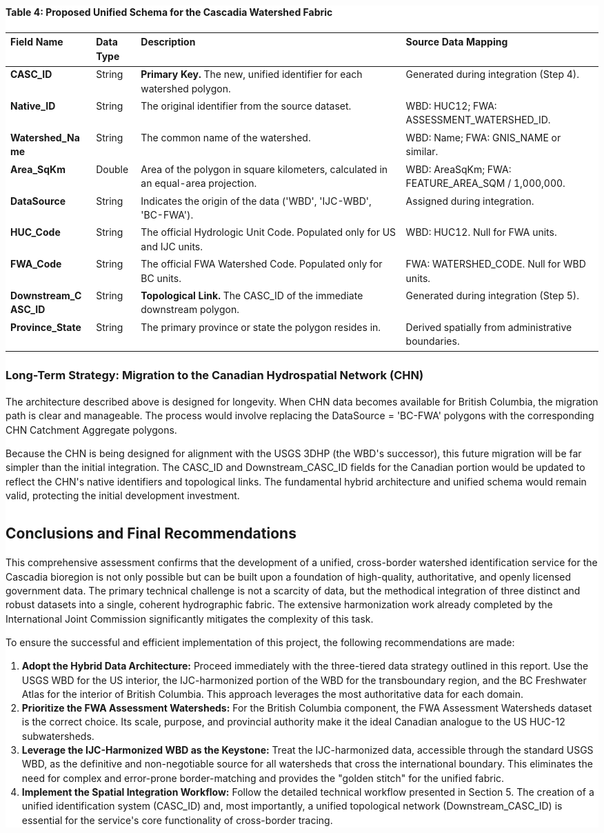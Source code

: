#### **Table 4: Proposed Unified Schema for the Cascadia Watershed Fabric**

| Field Name | Data Type | Description | Source Data Mapping |
| :---- | :---- | :---- | :---- |
| **CASC\_ID** | String | **Primary Key.** The new, unified identifier for each watershed polygon. | Generated during integration (Step 4). |
| **Native\_ID** | String | The original identifier from the source dataset. | WBD: HUC12; FWA: ASSESSMENT\_WATERSHED\_ID. |
| **Watershed\_Name** | String | The common name of the watershed. | WBD: Name; FWA: GNIS\_NAME or similar. |
| **Area\_SqKm** | Double | Area of the polygon in square kilometers, calculated in an equal-area projection. | WBD: AreaSqKm; FWA: FEATURE\_AREA\_SQM / 1,000,000. |
| **DataSource** | String | Indicates the origin of the data ('WBD', 'IJC-WBD', 'BC-FWA'). | Assigned during integration. |
| **HUC\_Code** | String | The official Hydrologic Unit Code. Populated only for US and IJC units. | WBD: HUC12. Null for FWA units. |
| **FWA\_Code** | String | The official FWA Watershed Code. Populated only for BC units. | FWA: WATERSHED\_CODE. Null for WBD units. |
| **Downstream\_CASC\_ID** | String | **Topological Link.** The CASC\_ID of the immediate downstream polygon. | Generated during integration (Step 5). |
| **Province\_State** | String | The primary province or state the polygon resides in. | Derived spatially from administrative boundaries. |

### **Long-Term Strategy: Migration to the Canadian Hydrospatial Network (CHN)**

The architecture described above is designed for longevity. When CHN data becomes available for British Columbia, the migration path is clear and manageable. The process would involve replacing the DataSource \= 'BC-FWA' polygons with the corresponding CHN Catchment Aggregate polygons.

Because the CHN is being designed for alignment with the USGS 3DHP (the WBD's successor), this future migration will be far simpler than the initial integration. The CASC\_ID and Downstream\_CASC\_ID fields for the Canadian portion would be updated to reflect the CHN's native identifiers and topological links. The fundamental hybrid architecture and unified schema would remain valid, protecting the initial development investment.

## **Conclusions and Final Recommendations**

This comprehensive assessment confirms that the development of a unified, cross-border watershed identification service for the Cascadia bioregion is not only possible but can be built upon a foundation of high-quality, authoritative, and openly licensed government data. The primary technical challenge is not a scarcity of data, but the methodical integration of three distinct and robust datasets into a single, coherent hydrographic fabric. The extensive harmonization work already completed by the International Joint Commission significantly mitigates the complexity of this task.

To ensure the successful and efficient implementation of this project, the following recommendations are made:

1. **Adopt the Hybrid Data Architecture:** Proceed immediately with the three-tiered data strategy outlined in this report. Use the USGS WBD for the US interior, the IJC-harmonized portion of the WBD for the transboundary region, and the BC Freshwater Atlas for the interior of British Columbia. This approach leverages the most authoritative data for each domain.  
2. **Prioritize the FWA Assessment Watersheds:** For the British Columbia component, the FWA Assessment Watersheds dataset is the correct choice. Its scale, purpose, and provincial authority make it the ideal Canadian analogue to the US HUC-12 subwatersheds.  
3. **Leverage the IJC-Harmonized WBD as the Keystone:** Treat the IJC-harmonized data, accessible through the standard USGS WBD, as the definitive and non-negotiable source for all watersheds that cross the international boundary. This eliminates the need for complex and error-prone border-matching and provides the "golden stitch" for the unified fabric.  
4. **Implement the Spatial Integration Workflow:** Follow the detailed technical workflow presented in Section 5\. The creation of a unified identification system (CASC\_ID) and, most importantly, a unified topological network (Downstream\_CASC\_ID) is essential for the service's core functionality of cross-border tracing.  